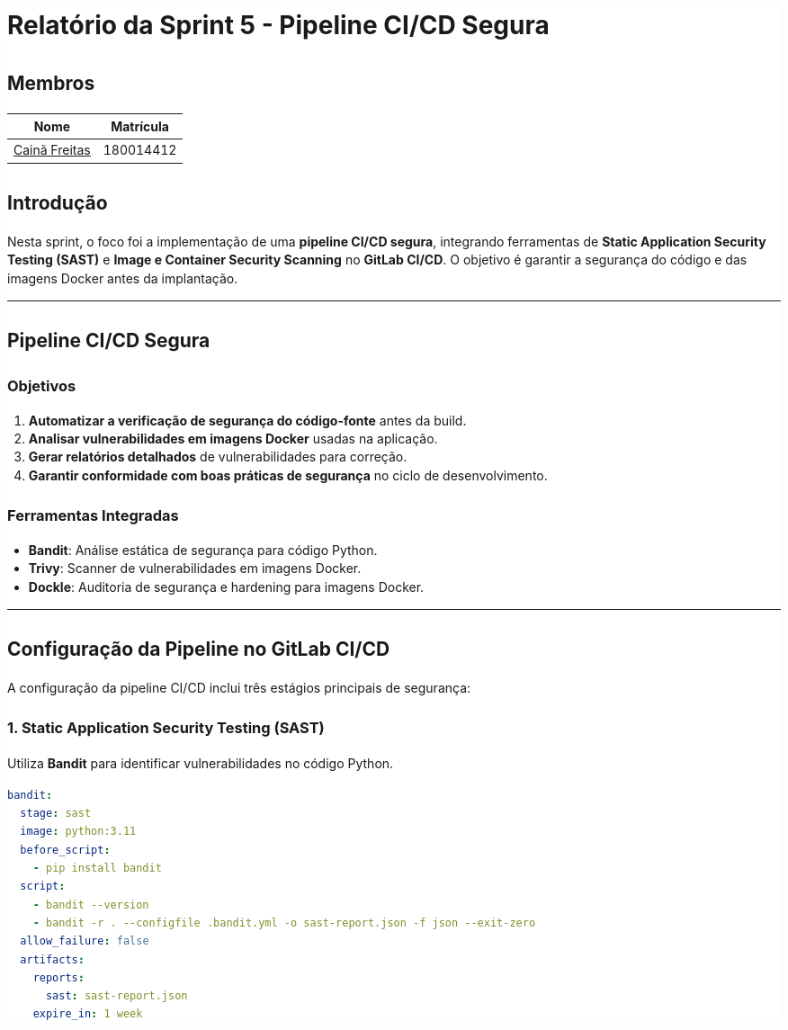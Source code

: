 # Relatório da Sprint 5 - Pipeline CI/CD Segura

## Membros
|                        Nome                        | Matrícula |
| :------------------------------------------------: | :-------: |
| [Cainã Freitas](https://github.com/freitasc)       | 180014412 |

## **Introdução**
Nesta sprint, o foco foi a implementação de uma **pipeline CI/CD segura**, integrando ferramentas de **Static Application Security Testing (SAST)** e **Image e Container Security Scanning** no **GitLab CI/CD**. O objetivo é garantir a segurança do código e das imagens Docker antes da implantação.

---

## **Pipeline CI/CD Segura**

### **Objetivos**
1. **Automatizar a verificação de segurança do código-fonte** antes da build.
2. **Analisar vulnerabilidades em imagens Docker** usadas na aplicação.
3. **Gerar relatórios detalhados** de vulnerabilidades para correção.
4. **Garantir conformidade com boas práticas de segurança** no ciclo de desenvolvimento.

### **Ferramentas Integradas**
- **Bandit**: Análise estática de segurança para código Python.
- **Trivy**: Scanner de vulnerabilidades em imagens Docker.
- **Dockle**: Auditoria de segurança e hardening para imagens Docker.

---

## **Configuração da Pipeline no GitLab CI/CD**
A configuração da pipeline CI/CD inclui três estágios principais de segurança:

### **1. Static Application Security Testing (SAST)**
Utiliza **Bandit** para identificar vulnerabilidades no código Python.

```yaml
bandit:
  stage: sast                
  image: python:3.11          
  before_script:              
    - pip install bandit
  script:
    - bandit --version
    - bandit -r . --configfile .bandit.yml -o sast-report.json -f json --exit-zero
  allow_failure: false
  artifacts:
    reports:
      sast: sast-report.json
    expire_in: 1 week
```
